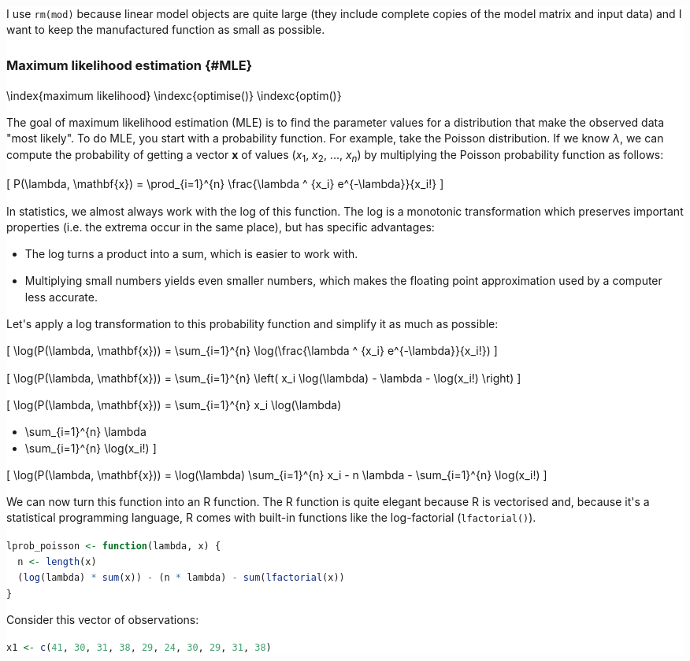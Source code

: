 I use `rm(mod)` because linear model objects are quite large (they include complete copies of the model matrix and input data) and I want to keep the manufactured function as small as possible.

### Maximum likelihood estimation {#MLE}
\index{maximum likelihood}
\indexc{optimise()}
\indexc{optim()}

The goal of maximum likelihood estimation (MLE) is to find the parameter values for a distribution that make the observed data "most likely". To do MLE, you start with a probability function. For example, take the Poisson distribution. If we know $\lambda$, we can compute the probability of getting a vector $\mathbf{x}$ of values ($x_1$, $x_2$, ..., $x_n$) by multiplying the Poisson probability function as follows:

\[ P(\lambda, \mathbf{x}) = \prod_{i=1}^{n} \frac{\lambda ^ {x_i} e^{-\lambda}}{x_i!} \]

In statistics, we almost always work with the log of this function. The log is a monotonic transformation which preserves important properties (i.e. the extrema occur in the same place), but has specific advantages:

* The log turns a product into a sum, which is easier to work with.

* Multiplying small numbers yields even smaller numbers, which makes the 
  floating point approximation used by a computer less accurate.

Let's apply a log transformation to this probability function and simplify it as much as possible:

\[ \log(P(\lambda, \mathbf{x})) = \sum_{i=1}^{n} \log(\frac{\lambda ^ {x_i} e^{-\lambda}}{x_i!}) \]

\[ \log(P(\lambda, \mathbf{x})) = \sum_{i=1}^{n} \left( x_i \log(\lambda) - \lambda - \log(x_i!) \right) \]

\[ \log(P(\lambda, \mathbf{x})) = 
     \sum_{i=1}^{n} x_i \log(\lambda)
   - \sum_{i=1}^{n} \lambda 
   - \sum_{i=1}^{n} \log(x_i!) \]

\[ \log(P(\lambda, \mathbf{x})) = 
   \log(\lambda) \sum_{i=1}^{n} x_i - n \lambda - \sum_{i=1}^{n} \log(x_i!) \]

We can now turn this function into an R function. The R function is quite elegant because R is vectorised and, because it's a statistical programming language, R comes with built-in functions like the log-factorial (`lfactorial()`).


```r
lprob_poisson <- function(lambda, x) {
  n <- length(x)
  (log(lambda) * sum(x)) - (n * lambda) - sum(lfactorial(x))
}
```

Consider this vector of observations:


```r
x1 <- c(41, 30, 31, 38, 29, 24, 30, 29, 31, 38)
```


[^env_print]: A future version of `env_print()` is likely to do better at summarising the contents so you don't need this step.
[^answer3]: `g06()` returns `c(10, 2)`.
[^suffix]: It's an unfortunate accident of history that scales uses function suffixes instead of function prefixes. That's because it was written before I understood the autocomplete advantages to using common prefixes instead of common suffixes.
[^optimal]: ggplot2 doesn't expose these functions directly because I don't think the definition of optimality needed to make the problem mathematically tractable is a good match to the actual needs of data exploration.